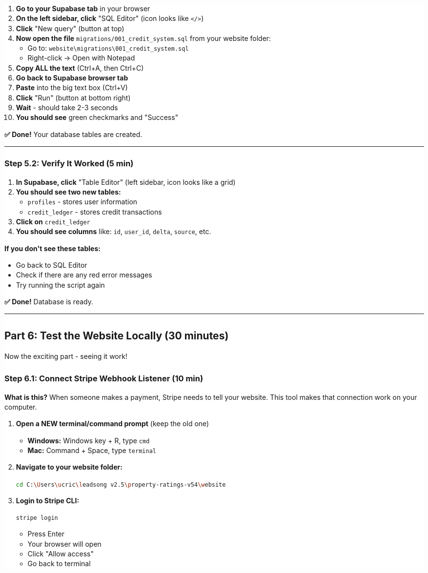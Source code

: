 1. **Go to your Supabase tab** in your browser
2. **On the left sidebar, click** "SQL Editor" (icon looks like `</>`)
3. **Click** "New query" (button at top)
4. **Now open the file** `migrations/001_credit_system.sql` from your website folder:
   - Go to: `website\migrations\001_credit_system.sql`
   - Right-click → Open with Notepad
5. **Copy ALL the text** (Ctrl+A, then Ctrl+C)
6. **Go back to Supabase browser tab**
7. **Paste** into the big text box (Ctrl+V)
8. **Click** "Run" (button at bottom right)
9. **Wait** - should take 2-3 seconds
10. **You should see** green checkmarks and "Success"

**✅ Done!** Your database tables are created.

---

### Step 5.2: Verify It Worked (5 min)

1. **In Supabase, click** "Table Editor" (left sidebar, icon looks like a grid)
2. **You should see two new tables:**
   - `profiles` - stores user information
   - `credit_ledger` - stores credit transactions
3. **Click on** `credit_ledger`
4. **You should see columns** like: `id`, `user_id`, `delta`, `source`, etc.

**If you don't see these tables:**
- Go back to SQL Editor
- Check if there are any red error messages
- Try running the script again

**✅ Done!** Database is ready.

---

## Part 6: Test the Website Locally (30 minutes)

Now the exciting part - seeing it work!

### Step 6.1: Connect Stripe Webhook Listener (10 min)

**What is this?** When someone makes a payment, Stripe needs to tell your website. This tool makes that connection work on your computer.

1. **Open a NEW terminal/command prompt** (keep the old one)
   - **Windows:** Windows key + R, type `cmd`
   - **Mac:** Command + Space, type `terminal`

2. **Navigate to your website folder:**
   ```bash
   cd C:\Users\ucric\leadsong v2.5\property-ratings-v54\website
   ```

3. **Login to Stripe CLI:**
   ```bash
   stripe login
   ```
   - Press Enter
   - Your browser will open
   - Click "Allow access"
   - Go back to terminal
